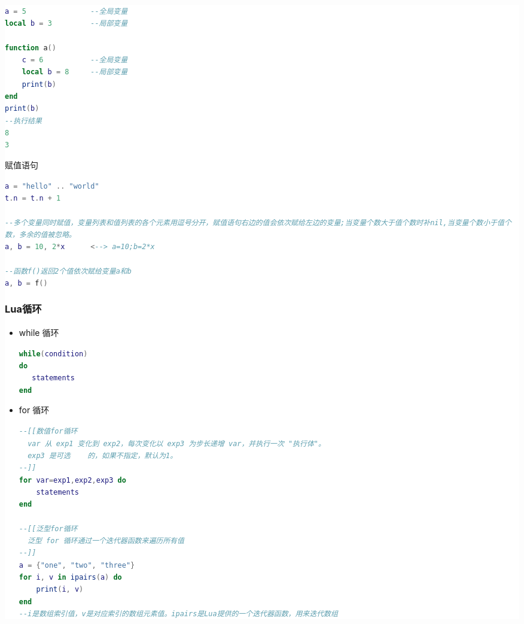 ```lua
a = 5				--全局变量
local b = 3			--局部变量

function a()
    c = 6			--全局变量
    local b = 8		--局部变量
    print(b)
end
print(b)
--执行结果
8
3
```

赋值语句

```lua
a = "hello" .. "world"
t.n = t.n + 1

--多个变量同时赋值，变量列表和值列表的各个元素用逗号分开，赋值语句右边的值会依次赋给左边的变量;当变量个数大于值个数时补nil,当变量个数小于值个数，多余的值被忽略。
a, b = 10, 2*x 		<--> a=10;b=2*x

--函数f()返回2个值依次赋给变量a和b
a, b = f()
```

### Lua循环

- while 循环

  ```lua
  while(condition)
  do
     statements
  end
  ```

- for 循环

  ```lua
  --[[数值for循环
  	var 从 exp1 变化到 exp2，每次变化以 exp3 为步长递增 var，并执行一次 "执行体"。
  	exp3 是可选	的，如果不指定，默认为1。
  --]]
  for var=exp1,exp2,exp3 do  
      statements  
  end  
  
  --[[泛型for循环
  	泛型 for 循环通过一个迭代器函数来遍历所有值
  --]]
  a = {"one", "two", "three"}
  for i, v in ipairs(a) do
      print(i, v)
  end 
  --i是数组索引值，v是对应索引的数组元素值。ipairs是Lua提供的一个迭代器函数，用来迭代数组
  ```
